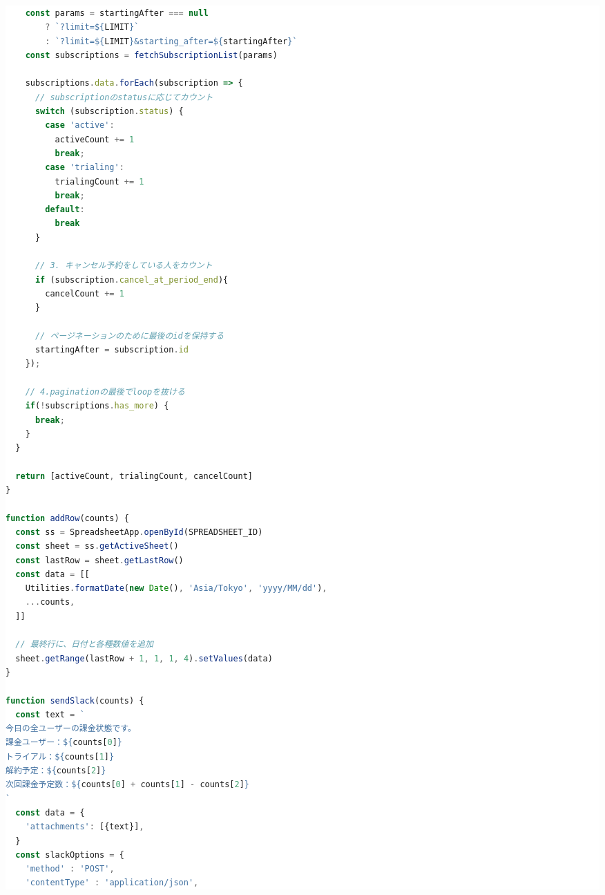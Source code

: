 ```js:title=main.js
    const params = startingAfter === null
        ? `?limit=${LIMIT}`
        : `?limit=${LIMIT}&starting_after=${startingAfter}`
    const subscriptions = fetchSubscriptionList(params)

    subscriptions.data.forEach(subscription => {
      // subscriptionのstatusに応じてカウント
      switch (subscription.status) {
        case 'active':
          activeCount += 1
          break;
        case 'trialing':
          trialingCount += 1
          break;
        default:
          break
      }

      // 3. キャンセル予約をしている人をカウント
      if (subscription.cancel_at_period_end){
        cancelCount += 1
      }

      // ページネーションのために最後のidを保持する
      startingAfter = subscription.id
    });

    // 4.paginationの最後でloopを抜ける
    if(!subscriptions.has_more) {
      break;
    }
  }

  return [activeCount, trialingCount, cancelCount]
}

function addRow(counts) {
  const ss = SpreadsheetApp.openById(SPREADSHEET_ID)
  const sheet = ss.getActiveSheet()
  const lastRow = sheet.getLastRow()
  const data = [[
    Utilities.formatDate(new Date(), 'Asia/Tokyo', 'yyyy/MM/dd'),
    ...counts,
  ]]

  // 最終行に、日付と各種数値を追加
  sheet.getRange(lastRow + 1, 1, 1, 4).setValues(data)
}

function sendSlack(counts) {
  const text = `
今日の全ユーザーの課金状態です。
課金ユーザー：${counts[0]}
トライアル：${counts[1]}
解約予定：${counts[2]}
次回課金予定数：${counts[0] + counts[1] - counts[2]}
`
  const data = {
    'attachments': [{text}],
  }
  const slackOptions = {
    'method' : 'POST',
    'contentType' : 'application/json',
```